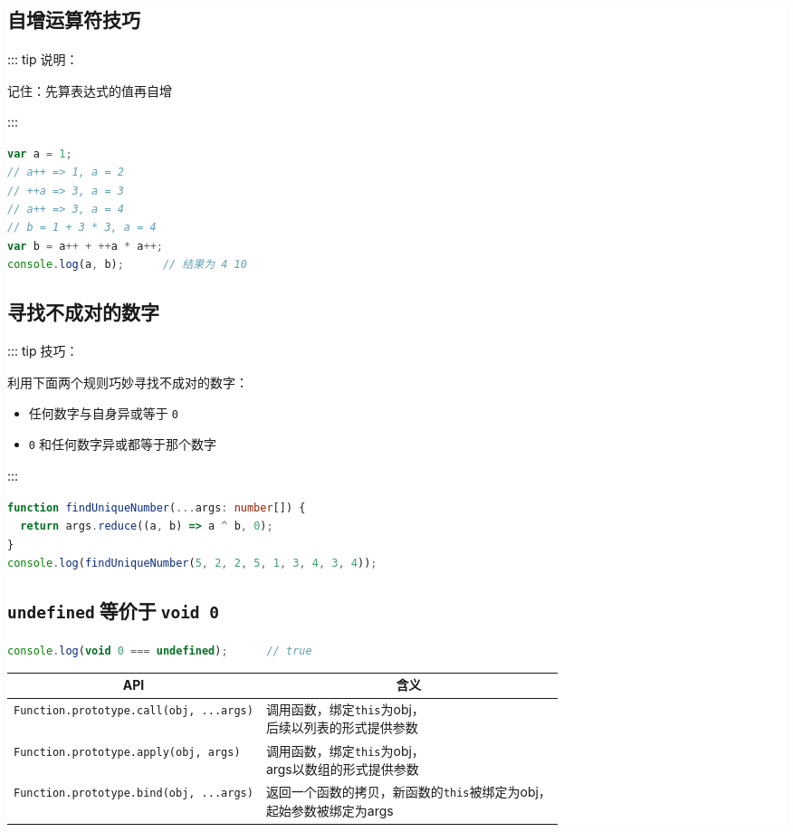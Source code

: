 ## 自增运算符技巧

::: tip 说明：

记住：先算表达式的值再自增

:::



```ts
var a = 1;
// a++ => 1, a = 2
// ++a => 3, a = 3
// a++ => 3, a = 4
// b = 1 + 3 * 3, a = 4
var b = a++ + ++a * a++;
console.log(a, b);		// 结果为 4 10
```



## 寻找不成对的数字

::: tip 技巧：

利用下面两个规则巧妙寻找不成对的数字：

- 任何数字与自身异或等于 `0`

- `0` 和任何数字异或都等于那个数字

:::

```ts
function findUniqueNumber(...args: number[]) {
  return args.reduce((a, b) => a ^ b, 0);
}
console.log(findUniqueNumber(5, 2, 2, 5, 1, 3, 4, 3, 4));
```



## `undefined` 等价于 `void 0`

```ts
console.log(void 0 === undefined);		// true
```





| API                                     | 含义                                                                      |
| --------------------------------------- | ------------------------------------------------------------------------- |
| `Function.prototype.call(obj, ...args)` | 调用函数，绑定`this`为obj，<br />后续以列表的形式提供参数                 |
| `Function.prototype.apply(obj, args)`   | 调用函数，绑定`this`为obj，<br />args以数组的形式提供参数                 |
| `Function.prototype.bind(obj, ...args)` | 返回一个函数的拷贝，新函数的`this`被绑定为obj，<br />起始参数被绑定为args |

